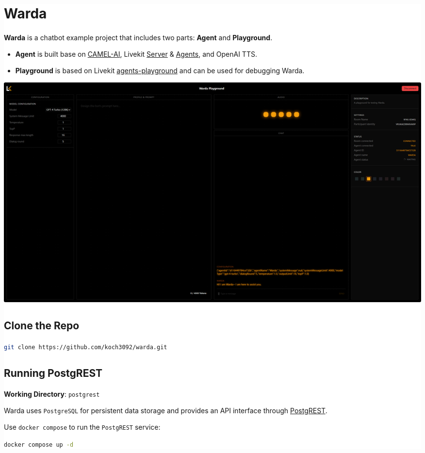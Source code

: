# Warda
**Warda** is a chatbot example project that includes two parts: **Agent** and **Playground**.

 - **Agent** is built base on [CAMEL-AI](https://www.camel-ai.org/), Livekit [Server](https://livekit.io/) & [Agents](https://livekit.io/product/agents), and OpenAI TTS.

 - **Playground** is based on Livekit [agents-playground](https://github.com/livekit/agents-playground) and can be 
 used for debugging Warda.

<picture>
  <img style="width:100%;" alt="Warda Playground." src="https://raw.githubusercontent.com/koch3092/warda/main/.github/warda-playground.png">
</picture>

## Clone the Repo
```bash
git clone https://github.com/koch3092/warda.git
```

## Running PostgREST
**Working Directory**: `postgrest`

Warda uses `PostgreSQL` for persistent data storage and provides an API interface through [PostgREST](https://postgrest.org/en/v12/).

Use `docker compose` to run the `PostgREST` service:
```bash
docker compose up -d
````
